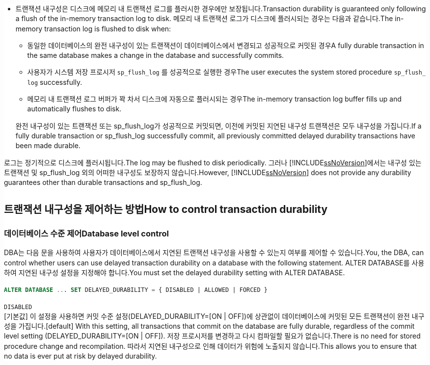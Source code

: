 -   <span data-ttu-id="5da10-145">트랜잭션 내구성은 디스크에 메모리 내 트랜잭션 로그를 플러시한 경우에만 보장됩니다.</span><span class="sxs-lookup"><span data-stu-id="5da10-145">Transaction durability is guaranteed only following a flush of the in-memory transaction log to disk.</span></span> <span data-ttu-id="5da10-146">메모리 내 트랜잭션 로그가 디스크에 플러시되는 경우는 다음과 같습니다.</span><span class="sxs-lookup"><span data-stu-id="5da10-146">The in-memory transaction log is flushed to disk when:</span></span>  
  
    -   <span data-ttu-id="5da10-147">동일한 데이터베이스의 완전 내구성이 있는 트랜잭션이 데이터베이스에서 변경되고 성공적으로 커밋된 경우</span><span class="sxs-lookup"><span data-stu-id="5da10-147">A fully durable transaction in the same database makes a change in the database and successfully commits.</span></span>  
  
    -   <span data-ttu-id="5da10-148">사용자가 시스템 저장 프로시저 `sp_flush_log` 를 성공적으로 실행한 경우</span><span class="sxs-lookup"><span data-stu-id="5da10-148">The user executes the system stored procedure `sp_flush_log` successfully.</span></span>  
  
    -   <span data-ttu-id="5da10-149">메모리 내 트랜잭션 로그 버퍼가 꽉 차서 디스크에 자동으로 플러시되는 경우</span><span class="sxs-lookup"><span data-stu-id="5da10-149">The in-memory transaction log buffer fills up and automatically flushes to disk.</span></span>  
  
     <span data-ttu-id="5da10-150">완전 내구성이 있는 트랜잭션 또는 sp_flush_log가 성공적으로 커밋되면, 이전에 커밋된 지연된 내구성 트랜잭션은 모두 내구성을 가집니다.</span><span class="sxs-lookup"><span data-stu-id="5da10-150">If a fully durable transaction or sp_flush_log successfully commit, all previously committed delayed durability transactions have been made durable.</span></span>  
  
 <span data-ttu-id="5da10-151">로그는 정기적으로 디스크에 플러시됩니다.</span><span class="sxs-lookup"><span data-stu-id="5da10-151">The log may be flushed to disk periodically.</span></span> <span data-ttu-id="5da10-152">그러나 [!INCLUDE[ssNoVersion](../../includes/ssnoversion-md.md)]에서는 내구성 있는 트랜잭션 및 sp_flush_log 외의 어떠한 내구성도 보장하지 않습니다.</span><span class="sxs-lookup"><span data-stu-id="5da10-152">However, [!INCLUDE[ssNoVersion](../../includes/ssnoversion-md.md)] does not provide any durability guarantees other than durable transactions and sp_flush_log.</span></span>  
  
## <a name="how-to-control-transaction-durability"></a><span data-ttu-id="5da10-153">트랜잭션 내구성을 제어하는 방법</span><span class="sxs-lookup"><span data-stu-id="5da10-153">How to control transaction durability</span></span>  
  
### <a name="database-level-control"></a><span data-ttu-id="5da10-154">데이터베이스 수준 제어</span><span class="sxs-lookup"><span data-stu-id="5da10-154">Database level control</span></span>  
 <span data-ttu-id="5da10-155">DBA는 다음 문을 사용하여 사용자가 데이터베이스에서 지연된 트랜잭션 내구성을 사용할 수 있는지 여부를 제어할 수 있습니다.</span><span class="sxs-lookup"><span data-stu-id="5da10-155">You, the DBA, can control whether users can use delayed transaction durability on a database with the following statement.</span></span> <span data-ttu-id="5da10-156">ALTER DATABASE를 사용하여 지연된 내구성 설정을 지정해야 합니다.</span><span class="sxs-lookup"><span data-stu-id="5da10-156">You must set the delayed durability setting with ALTER DATABASE.</span></span>  
  
```sql  
ALTER DATABASE ... SET DELAYED_DURABILITY = { DISABLED | ALLOWED | FORCED }  
```  
  
 `DISABLED`  
 <span data-ttu-id="5da10-157">[기본값] 이 설정을 사용하면 커밋 수준 설정(DELAYED_DURABILITY=[ON | OFF])에 상관없이 데이터베이스에 커밋된 모든 트랜잭션이 완전 내구성을 가집니다.</span><span class="sxs-lookup"><span data-stu-id="5da10-157">[default] With this setting, all transactions that commit on the database are fully durable, regardless of the commit level setting (DELAYED_DURABILITY=[ON | OFF]).</span></span> <span data-ttu-id="5da10-158">저장 프로시저를 변경하고 다시 컴파일할 필요가 없습니다.</span><span class="sxs-lookup"><span data-stu-id="5da10-158">There is no need for stored procedure change and recompilation.</span></span> <span data-ttu-id="5da10-159">따라서 지연된 내구성으로 인해 데이터가 위험에 노출되지 않습니다.</span><span class="sxs-lookup"><span data-stu-id="5da10-159">This allows you to ensure that no data is ever put at risk by delayed durability.</span></span>  
  